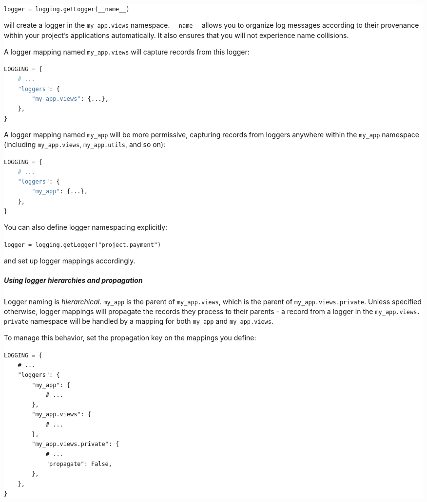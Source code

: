 ```default
logger = logging.getLogger(__name__)
```

will create a logger in the `my_app.views` namespace. `__name__` allows you
to organize log messages according to their provenance within your project’s
applications automatically. It also ensures that you will not experience name
collisions.

A logger mapping named `my_app.views` will capture records from this logger:

```python
LOGGING = {
    # ...
    "loggers": {
        "my_app.views": {...},
    },
}
```

A logger mapping named `my_app` will be more permissive, capturing records
from loggers anywhere within the `my_app` namespace (including
`my_app.views`, `my_app.utils`, and so on):

```python
LOGGING = {
    # ...
    "loggers": {
        "my_app": {...},
    },
}
```

You can also define logger namespacing explicitly:

```default
logger = logging.getLogger("project.payment")
```

and set up logger mappings accordingly.

<a id="naming-loggers-hierarchy"></a>

##### Using logger hierarchies and propagation

Logger naming is *hierarchical*. `my_app` is the parent of `my_app.views`,
which is the parent of `my_app.views.private`. Unless specified otherwise,
logger mappings will propagate the records they process to their parents - a
record from a logger in the `my_app.views.private` namespace will be handled
by a mapping for both `my_app` and `my_app.views`.

To manage this behavior, set the propagation key on the mappings you define:

```default
LOGGING = {
    # ...
    "loggers": {
        "my_app": {
            # ...
        },
        "my_app.views": {
            # ...
        },
        "my_app.views.private": {
            # ...
            "propagate": False,
        },
    },
}
```
